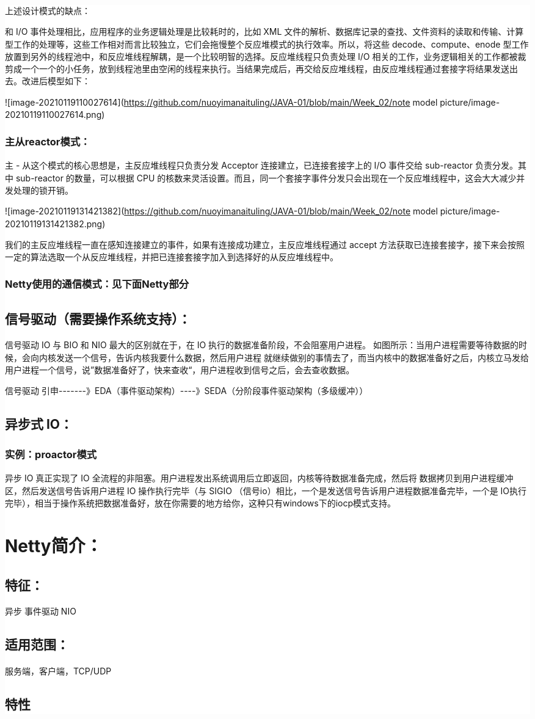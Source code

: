 上述设计模式的缺点：

和 I/O 事件处理相比，应用程序的业务逻辑处理是比较耗时的，比如 XML 文件的解析、数据库记录的查找、文件资料的读取和传输、计算型工作的处理等，这些工作相对而言比较独立，它们会拖慢整个反应堆模式的执行效率。所以，将这些 decode、compute、enode 型工作放置到另外的线程池中，和反应堆线程解耦，是一个比较明智的选择。反应堆线程只负责处理 I/O 相关的工作，业务逻辑相关的工作都被裁剪成一个一个的小任务，放到线程池里由空闲的线程来执行。当结果完成后，再交给反应堆线程，由反应堆线程通过套接字将结果发送出去。改进后模型如下：

![image-20210119110027614](https://github.com/nuoyimanaituling/JAVA-01/blob/main/Week_02/note model picture/image-20210119110027614.png)

### 主从reactor模式：

主 - 从这个模式的核心思想是，主反应堆线程只负责分发 Acceptor 连接建立，已连接套接字上的 I/O 事件交给 sub-reactor 负责分发。其中 sub-reactor 的数量，可以根据 CPU 的核数来灵活设置。而且，同一个套接字事件分发只会出现在一个反应堆线程中，这会大大减少并发处理的锁开销。

![image-20210119131421382](https://github.com/nuoyimanaituling/JAVA-01/blob/main/Week_02/note model picture/image-20210119131421382.png)



我们的主反应堆线程一直在感知连接建立的事件，如果有连接成功建立，主反应堆线程通过 accept 方法获取已连接套接字，接下来会按照一定的算法选取一个从反应堆线程，并把已连接套接字加入到选择好的从反应堆线程中。

### Netty使用的通信模式：见下面Netty部分



## 信号驱动（需要操作系统支持）：

信号驱动 IO 与 BIO 和 NIO 最大的区别就在于，在 IO 执行的数据准备阶段，不会阻塞用户进程。
如图所示：当用户进程需要等待数据的时候，会向内核发送一个信号，告诉内核我要什么数据，然后用户进程
就继续做别的事情去了，而当内核中的数据准备好之后，内核立马发给用户进程一个信号，说”数据准备好了，快来查收“，用户进程收到信号之后，会去查收数据。

信号驱动  引申-------》EDA（事件驱动架构）----》SEDA（分阶段事件驱动架构（多级缓冲））  

## 异步式 IO：

### 实例：proactor模式

异步 IO 真正实现了 IO 全流程的非阻塞。用户进程发出系统调用后立即返回，内核等待数据准备完成，然后将
数据拷贝到用户进程缓冲区，然后发送信号告诉用户进程 IO 操作执行完毕（与 SIGIO （信号io）相比，一个是发送信号告诉用户进程数据准备完毕，一个是 IO执行完毕），相当于操作系统把数据准备好，放在你需要的地方给你，这种只有windows下的iocp模式支持。  

# Netty简介：

## 特征：

异步 事件驱动 NIO

## 适用范围：

服务端，客户端，TCP/UDP

## 特性
